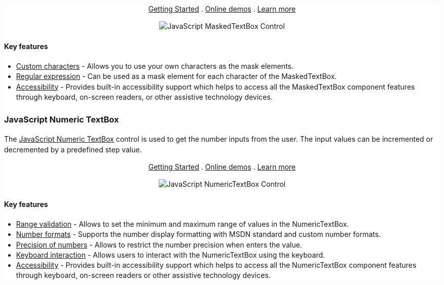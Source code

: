 <p align="center">
  <a href="https://ej2.syncfusion.com/documentation/maskedtextbox/getting-started/?utm_source=npm&utm_medium=listing&utm_campaign=javascript-inputs-npm">Getting Started</a> .
  <a href="https://ej2.syncfusion.com/demos/?utm_source=npm&utm_medium=listing&utm_campaign=javascript-inputs-npm#/fluent2/maskedtextbox/default.html">Online demos</a> .
  <a href="https://www.syncfusion.com/javascript-ui-controls/js-input-mask?utm_source=npm&utm_medium=listing&utm_campaign=javascript-inputs-npm">Learn more</a>
</p>

<p align="center">
<img alt="JavaScript MaskedTextBox Control" src="https://raw.githubusercontent.com/SyncfusionExamples/nuget-img/master/javascript/javascript-maskedtextbox.png">
</p>

#### Key features

* [Custom characters](https://ej2.syncfusion.com/demos/?lang=typescript&utm_source=npm&utm_campaign=maskedtextbox/#/fluent2/maskedtextbox/custom-mask.html) - Allows you to use your own characters as the mask elements.
* [Regular expression](https://ej2.syncfusion.com/documentation/maskedtextbox/mask-configuration#regular-expression?lang=typescript&utm_source=npm&utm_campaign=maskedtextbox#regular-expression) - Can be used as a mask element for each character of the MaskedTextBox.
* [Accessibility](https://ej2.syncfusion.com/documentation/maskedtextbox/accessibility?lang=typescript&utm_source=npm&utm_campaign=maskedtextbox) - Provides built-in accessibility support which helps to access all the MaskedTextBox component features through keyboard, on-screen readers, or other assistive technology devices.

### JavaScript Numeric TextBox

The [JavaScript Numeric TextBox](https://www.syncfusion.com/javascript-ui-controls/js-numeric-textbox?utm_source=npm&utm_medium=listing&utm_campaign=javascript-inputs-npm) control is used to get the number inputs from the user. The input values can be incremented or decremented by a predefined step value.

<p align="center">
  <a href="https://ej2.syncfusion.com/documentation/numerictextbox/getting-started/?utm_source=npm&utm_medium=listing&utm_campaign=javascript-inputs-npm">Getting Started</a> .
  <a href="https://ej2.syncfusion.com/demos/?utm_source=npm&utm_medium=listing&utm_campaign=javascript-inputs-npm#/fluent2/numerictextbox/default.html">Online demos</a> .
  <a href="https://www.syncfusion.com/javascript-ui-controls/js-numeric-textbox?utm_source=npm&utm_medium=listing&utm_campaign=javascript-inputs-npm">Learn more</a>
</p>

<p align="center">
<img alt="JavaScript NumericTextBox Control" src="https://raw.githubusercontent.com/SyncfusionExamples/nuget-img/master/javascript/javascript-numerictextbox.png">
</p>

#### Key features

* [Range validation](https://ej2.syncfusion.com/demos/?utm_source=npm&utm_campaign=numerictextbox/#/fluent2/numerictextbox/range-validation.html) - Allows to set the minimum and maximum range of values in the NumericTextBox.
* [Number formats](https://ej2.syncfusion.com/demos/?utm_source=npm&utm_campaign=numerictextbox/#/fluent2/numerictextbox/custom-format.html) - Supports the number display formatting with MSDN standard and custom number formats.
* [Precision of numbers](https://ej2.syncfusion.com/demos/?utm_source=npm&utm_campaign=numerictextbox/#/fluent2/numerictextbox/restrict-decimals.html) - Allows to restrict the number precision when enters the value.
* [Keyboard interaction](https://ej2.syncfusion.com/documentation/numerictextbox/accessibility#keyboard-interaction/?lang=typescript&utm_source=npm&utm_campaign=numerictextbox#keyboard-interaction) - Allows users to interact with the NumericTextBox using the keyboard.
* [Accessibility](https://ej2.syncfusion.com/documentation/numerictextbox/accessibility/?lang=typescript&utm_source=npm&utm_campaign=numerictextbox) - Provides built-in accessibility support which helps to access all the NumericTextBox component features through keyboard, on-screen readers or other assistive technology devices.